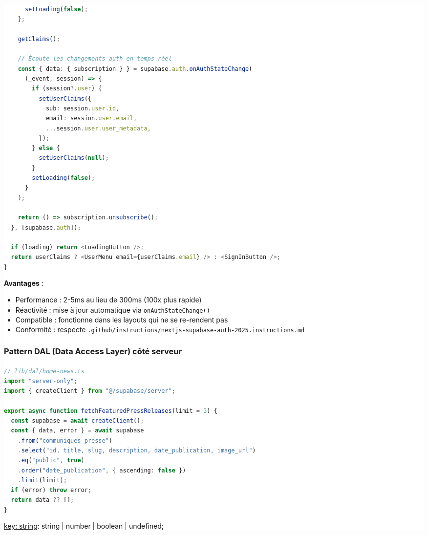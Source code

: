 ```typescript
      setLoading(false);
    };

    getClaims();

    // Écoute les changements auth en temps réel
    const { data: { subscription } } = supabase.auth.onAuthStateChange(
      (_event, session) => {
        if (session?.user) {
          setUserClaims({
            sub: session.user.id,
            email: session.user.email,
            ...session.user.user_metadata,
          });
        } else {
          setUserClaims(null);
        }
        setLoading(false);
      }
    );

    return () => subscription.unsubscribe();
  }, [supabase.auth]);

  if (loading) return <LoadingButton />;
  return userClaims ? <UserMenu email={userClaims.email} /> : <SignInButton />;
}
```

**Avantages** :

- Performance : 2-5ms au lieu de 300ms (100x plus rapide)
- Réactivité : mise à jour automatique via `onAuthStateChange()`
- Compatible : fonctionne dans les layouts qui ne se re-rendent pas
- Conformité : respecte `.github/instructions/nextjs-supabase-auth-2025.instructions.md`

### Pattern DAL (Data Access Layer) côté serveur

```typescript
// lib/dal/home-news.ts
import "server-only";
import { createClient } from "@/supabase/server";

export async function fetchFeaturedPressReleases(limit = 3) {
  const supabase = await createClient();
  const { data, error } = await supabase
    .from("communiques_presse")
    .select("id, title, slug, description, date_publication, image_url")
    .eq("public", true)
    .order("date_publication", { ascending: false })
    .limit(limit);
  if (error) throw error;
  return data ?? [];
}
```


  [key: string]: unknown;
  [key: string]: string | number | boolean | undefined;